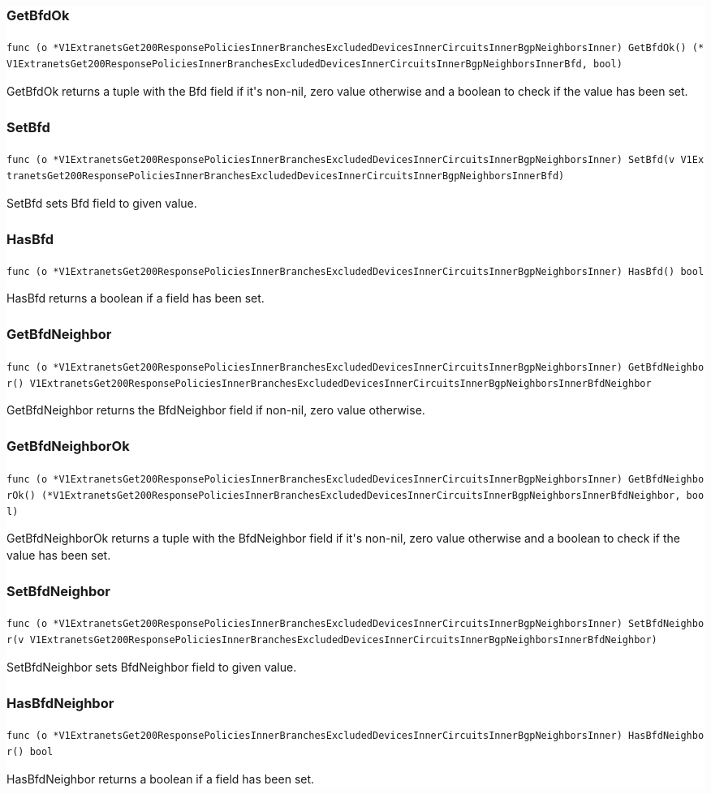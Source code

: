 ### GetBfdOk

`func (o *V1ExtranetsGet200ResponsePoliciesInnerBranchesExcludedDevicesInnerCircuitsInnerBgpNeighborsInner) GetBfdOk() (*V1ExtranetsGet200ResponsePoliciesInnerBranchesExcludedDevicesInnerCircuitsInnerBgpNeighborsInnerBfd, bool)`

GetBfdOk returns a tuple with the Bfd field if it's non-nil, zero value otherwise
and a boolean to check if the value has been set.

### SetBfd

`func (o *V1ExtranetsGet200ResponsePoliciesInnerBranchesExcludedDevicesInnerCircuitsInnerBgpNeighborsInner) SetBfd(v V1ExtranetsGet200ResponsePoliciesInnerBranchesExcludedDevicesInnerCircuitsInnerBgpNeighborsInnerBfd)`

SetBfd sets Bfd field to given value.

### HasBfd

`func (o *V1ExtranetsGet200ResponsePoliciesInnerBranchesExcludedDevicesInnerCircuitsInnerBgpNeighborsInner) HasBfd() bool`

HasBfd returns a boolean if a field has been set.

### GetBfdNeighbor

`func (o *V1ExtranetsGet200ResponsePoliciesInnerBranchesExcludedDevicesInnerCircuitsInnerBgpNeighborsInner) GetBfdNeighbor() V1ExtranetsGet200ResponsePoliciesInnerBranchesExcludedDevicesInnerCircuitsInnerBgpNeighborsInnerBfdNeighbor`

GetBfdNeighbor returns the BfdNeighbor field if non-nil, zero value otherwise.

### GetBfdNeighborOk

`func (o *V1ExtranetsGet200ResponsePoliciesInnerBranchesExcludedDevicesInnerCircuitsInnerBgpNeighborsInner) GetBfdNeighborOk() (*V1ExtranetsGet200ResponsePoliciesInnerBranchesExcludedDevicesInnerCircuitsInnerBgpNeighborsInnerBfdNeighbor, bool)`

GetBfdNeighborOk returns a tuple with the BfdNeighbor field if it's non-nil, zero value otherwise
and a boolean to check if the value has been set.

### SetBfdNeighbor

`func (o *V1ExtranetsGet200ResponsePoliciesInnerBranchesExcludedDevicesInnerCircuitsInnerBgpNeighborsInner) SetBfdNeighbor(v V1ExtranetsGet200ResponsePoliciesInnerBranchesExcludedDevicesInnerCircuitsInnerBgpNeighborsInnerBfdNeighbor)`

SetBfdNeighbor sets BfdNeighbor field to given value.

### HasBfdNeighbor

`func (o *V1ExtranetsGet200ResponsePoliciesInnerBranchesExcludedDevicesInnerCircuitsInnerBgpNeighborsInner) HasBfdNeighbor() bool`

HasBfdNeighbor returns a boolean if a field has been set.

